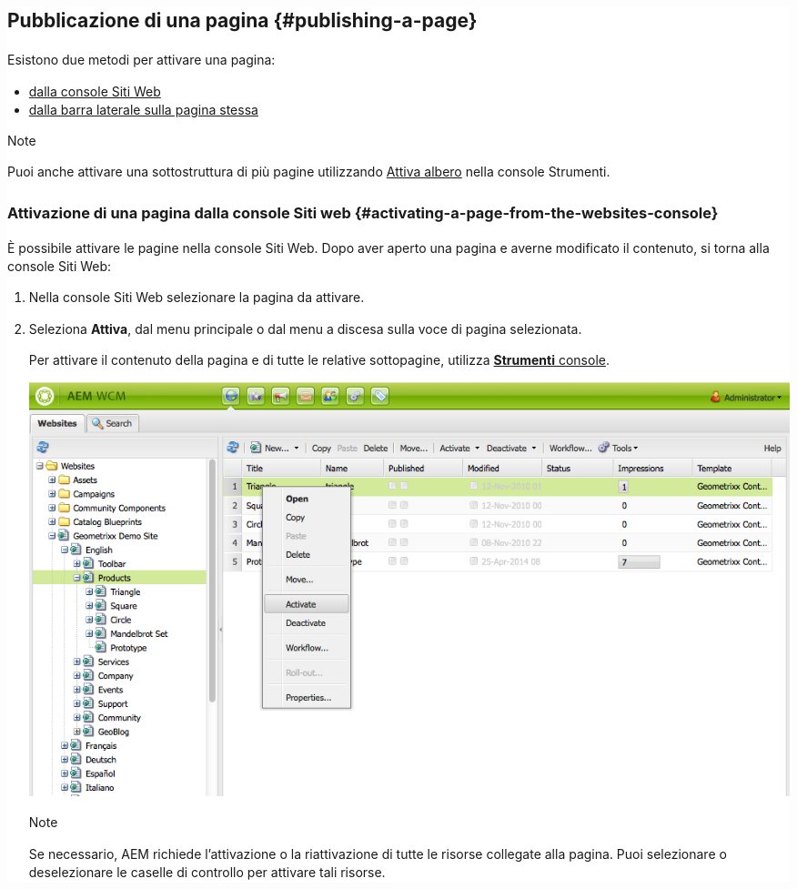 ## Pubblicazione di una pagina {#publishing-a-page}

Esistono due metodi per attivare una pagina:

* [dalla console Siti Web](#activating-a-page-from-the-websites-console)
* [dalla barra laterale sulla pagina stessa](#activating-a-page-from-sidekick)

>[!NOTE]
>
>Puoi anche attivare una sottostruttura di più pagine utilizzando [Attiva albero](#howtoactivateacompletesectiontreeofyourwebsite) nella console Strumenti.

### Attivazione di una pagina dalla console Siti web {#activating-a-page-from-the-websites-console}

È possibile attivare le pagine nella console Siti Web. Dopo aver aperto una pagina e averne modificato il contenuto, si torna alla console Siti Web:

1. Nella console Siti Web selezionare la pagina da attivare.
1. Seleziona **Attiva**, dal menu principale o dal menu a discesa sulla voce di pagina selezionata.

   Per attivare il contenuto della pagina e di tutte le relative sottopagine, utilizza [**Strumenti** console](/help/sites-classic-ui-authoring/classic-page-author-publish-pages.md#howtoactivateacompletesectiontreeofyourwebsite).

   ![screen_shot_2012-02-08at13817pm](assets/screen_shot_2012-02-08at13817pm.png)

   >[!NOTE]
   >
   >Se necessario, AEM richiede l’attivazione o la riattivazione di tutte le risorse collegate alla pagina. Puoi selezionare o deselezionare le caselle di controllo per attivare tali risorse.
   >
   >
